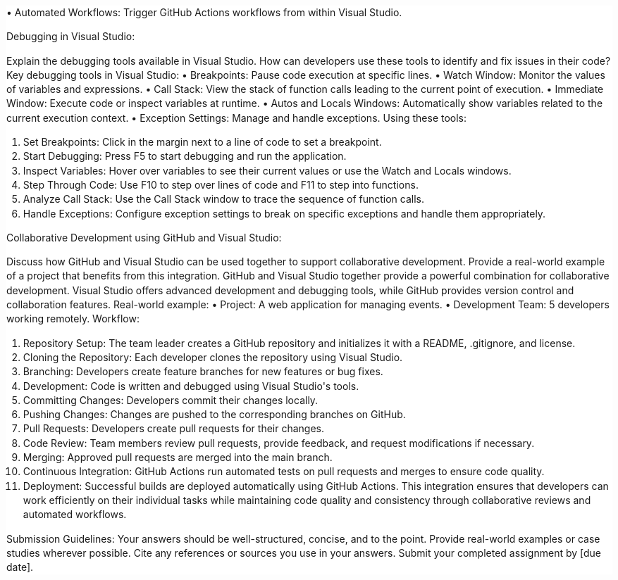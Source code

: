 •	Automated Workflows: Trigger GitHub Actions workflows from within Visual Studio.

Debugging in Visual Studio:

Explain the debugging tools available in Visual Studio. How can developers use these tools to identify and fix issues in their code?
Key debugging tools in Visual Studio:
•	Breakpoints: Pause code execution at specific lines.
•	Watch Window: Monitor the values of variables and expressions.
•	Call Stack: View the stack of function calls leading to the current point of execution.
•	Immediate Window: Execute code or inspect variables at runtime.
•	Autos and Locals Windows: Automatically show variables related to the current execution context.
•	Exception Settings: Manage and handle exceptions.
Using these tools:
1.	Set Breakpoints: Click in the margin next to a line of code to set a breakpoint.
2.	Start Debugging: Press F5 to start debugging and run the application.
3.	Inspect Variables: Hover over variables to see their current values or use the Watch and Locals windows.
4.	Step Through Code: Use F10 to step over lines of code and F11 to step into functions.
5.	Analyze Call Stack: Use the Call Stack window to trace the sequence of function calls.
6.	Handle Exceptions: Configure exception settings to break on specific exceptions and handle them appropriately.

Collaborative Development using GitHub and Visual Studio:

Discuss how GitHub and Visual Studio can be used together to support collaborative development. Provide a real-world example of a project that benefits from this integration.
GitHub and Visual Studio together provide a powerful combination for collaborative development. Visual Studio offers advanced development and debugging tools, while GitHub provides version control and collaboration features.
Real-world example:
•	Project: A web application for managing events.
•	Development Team: 5 developers working remotely.
Workflow:
1.	Repository Setup: The team leader creates a GitHub repository and initializes it with a README, .gitignore, and license.
2.	Cloning the Repository: Each developer clones the repository using Visual Studio.
3.	Branching: Developers create feature branches for new features or bug fixes.
4.	Development: Code is written and debugged using Visual Studio's tools.
5.	Committing Changes: Developers commit their changes locally.
6.	Pushing Changes: Changes are pushed to the corresponding branches on GitHub.
7.	Pull Requests: Developers create pull requests for their changes.
8.	Code Review: Team members review pull requests, provide feedback, and request modifications if necessary.
9.	Merging: Approved pull requests are merged into the main branch.
10.	Continuous Integration: GitHub Actions run automated tests on pull requests and merges to ensure code quality.
11.	Deployment: Successful builds are deployed automatically using GitHub Actions.
This integration ensures that developers can work efficiently on their individual tasks while maintaining code quality and consistency through collaborative reviews and automated workflows.



Submission Guidelines:
Your answers should be well-structured, concise, and to the point.
Provide real-world examples or case studies wherever possible.
Cite any references or sources you use in your answers.
Submit your completed assignment by [due date].
